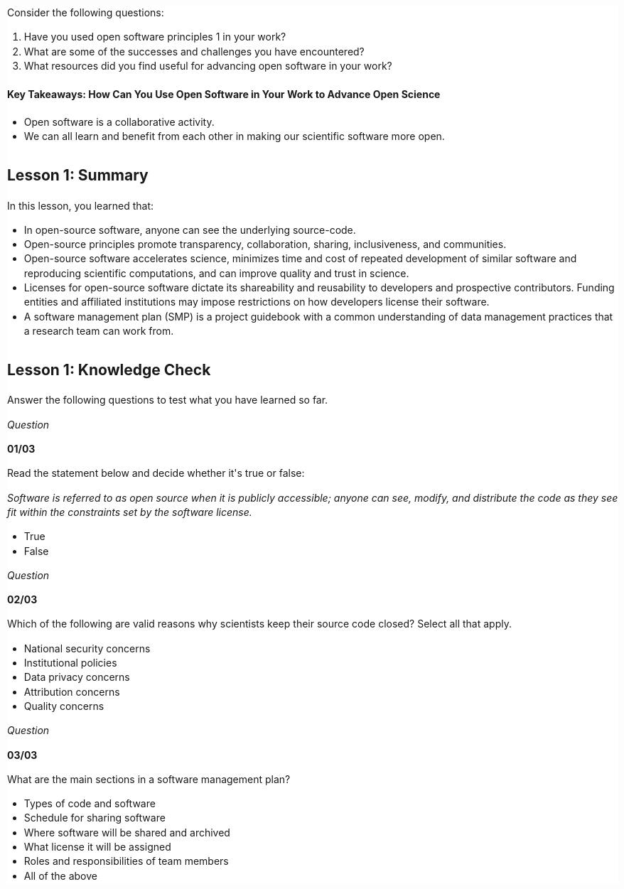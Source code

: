 Consider the following questions:

1. Have you used open software principles 1 in your work?
2. What are some of the successes and challenges you have encountered?
3. What resources did you find useful for advancing open software in your work?

#### Key Takeaways: How Can You Use Open Software in Your Work to Advance Open Science

- Open software is a collaborative activity.
- We can all learn and benefit from each other in making our scientific software more open.

## Lesson 1: Summary

In this lesson, you learned that:

- In open-source software, anyone can see the underlying source-code.
- Open-source principles promote transparency, collaboration, sharing, inclusiveness, and communities.
- Open-source software accelerates science, minimizes time and cost of repeated development of similar software and reproducing scientific computations, and can improve quality and trust in science.
- Licenses for open-source software dictate its shareability and reusability to developers and prospective contributors. Funding entities and affiliated institutions may impose restrictions on how developers license their software.
- A software management plan (SMP) is a project guidebook with a common understanding of data management practices that a research team can work from.

## Lesson 1: Knowledge Check

Answer the following questions to test what you have learned so far.

*Question*

**01/03**

Read the statement below and decide whether it's true or false:

*Software is referred to as open source when it is publicly accessible; anyone can see, modify, and distribute the code as they see fit within the constraints set by the software license.*

- True
- False

*Question*

**02/03**

Which of the following are valid reasons why scientists keep their source code closed? Select all that apply.

- National security concerns
- Institutional policies
- Data privacy concerns
- Attribution concerns
- Quality concerns

*Question*

**03/03**

What are the main sections in a software management plan?

- Types of code and software
- Schedule for sharing software
- Where software will be shared and archived
- What license it will be assigned
- Roles and responsibilities of team members
- All of the above
